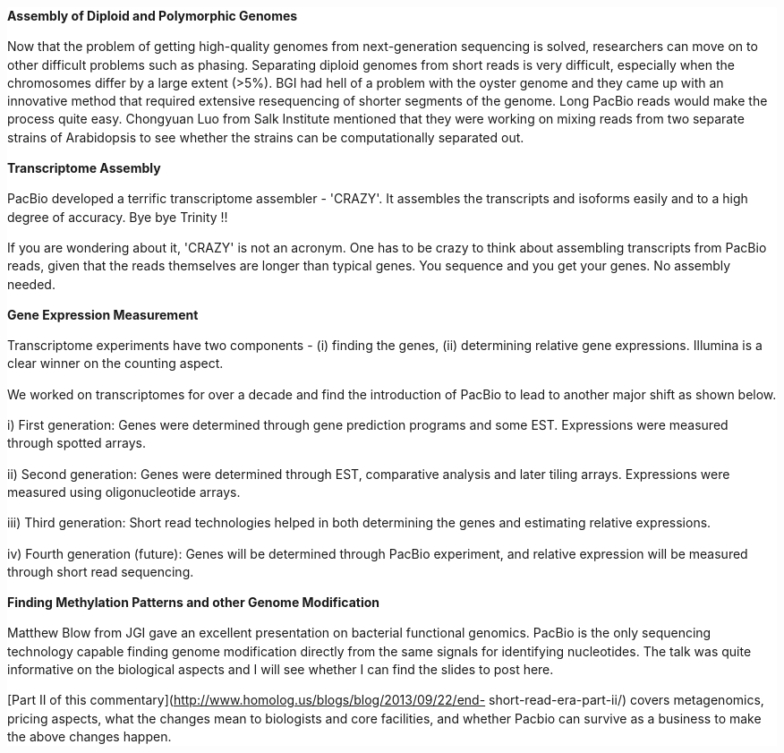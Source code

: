 **Assembly of Diploid and Polymorphic Genomes**

Now that the problem of getting high-quality genomes from next-generation
sequencing is solved, researchers can move on to other difficult problems such
as phasing. Separating diploid genomes from short reads is very difficult,
especially when the chromosomes differ by a large extent (>5%). BGI had hell
of a problem with the oyster genome and they came up with an innovative method
that required extensive resequencing of shorter segments of the genome. Long
PacBio reads would make the process quite easy. Chongyuan Luo from Salk
Institute mentioned that they were working on mixing reads from two separate
strains of Arabidopsis to see whether the strains can be computationally
separated out.

**Transcriptome Assembly**

PacBio developed a terrific transcriptome assembler - 'CRAZY'. It assembles
the transcripts and isoforms easily and to a high degree of accuracy. Bye bye
Trinity !!

If you are wondering about it, 'CRAZY' is not an acronym. One has to be crazy
to think about assembling transcripts from PacBio reads, given that the reads
themselves are longer than typical genes. You sequence and you get your genes.
No assembly needed.

**Gene Expression Measurement**

Transcriptome experiments have two components - (i) finding the genes, (ii)
determining relative gene expressions. Illumina is a clear winner on the
counting aspect.

We worked on transcriptomes for over a decade and find the introduction of
PacBio to lead to another major shift as shown below.

i) First generation: Genes were determined through gene prediction programs
and some EST. Expressions were measured through spotted arrays.

ii) Second generation: Genes were determined through EST, comparative analysis
and later tiling arrays. Expressions were measured using oligonucleotide
arrays.

iii) Third generation: Short read technologies helped in both determining the
genes and estimating relative expressions.

iv) Fourth generation (future): Genes will be determined through PacBio
experiment, and relative expression will be measured through short read
sequencing.

**Finding Methylation Patterns and other Genome Modification**

Matthew Blow from JGI gave an excellent presentation on bacterial functional
genomics. PacBio is the only sequencing technology capable finding genome
modification directly from the same signals for identifying nucleotides. The
talk was quite informative on the biological aspects and I will see whether I
can find the slides to post here.

[Part II of this commentary](http://www.homolog.us/blogs/blog/2013/09/22/end-
short-read-era-part-ii/) covers metagenomics, pricing aspects, what the
changes mean to biologists and core facilities, and whether Pacbio can survive
as a business to make the above changes happen.

